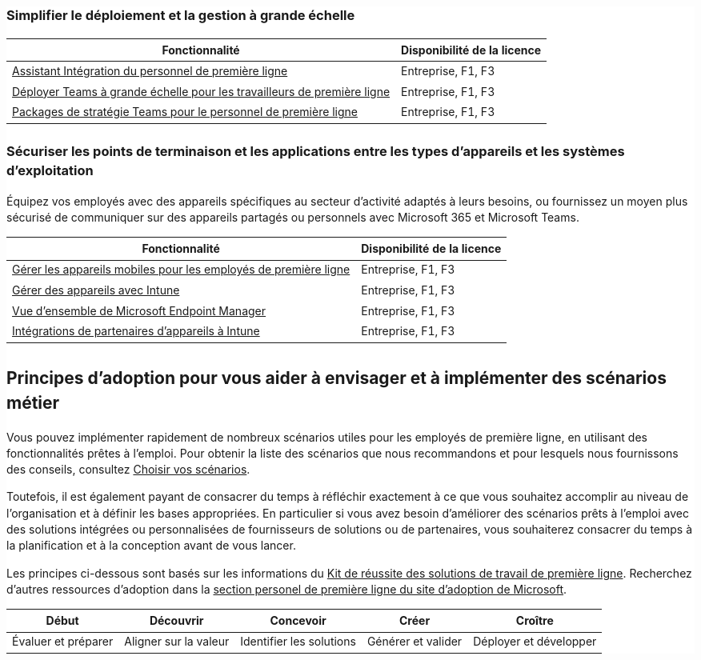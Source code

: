 ### <a name="simplify-deployment-and-management-at-scale"></a>Simplifier le déploiement et la gestion à grande échelle

|Fonctionnalité |Disponibilité de la licence |
|-----------|---------------------|
|[Assistant Intégration du personnel de première ligne](flw-onboarding-wizard.md) |Entreprise, F1, F3 |
|[Déployer Teams à grande échelle pour les travailleurs de première ligne](deploy-teams-at-scale.md) |Entreprise, F1, F3 |
|[Packages de stratégie Teams pour le personnel de première ligne](/microsoftteams/policy-packages-flw) |Entreprise, F1, F3 |

### <a name="secure-endpoints-and-apps-across-device-types-and-operating-systems"></a>Sécuriser les points de terminaison et les applications entre les types d’appareils et les systèmes d’exploitation

Équipez vos employés avec des appareils spécifiques au secteur d’activité adaptés à leurs besoins, ou fournissez un moyen plus sécurisé de communiquer sur des appareils partagés ou personnels avec Microsoft 365 et Microsoft Teams.

|Fonctionnalité |Disponibilité de la licence |
|-----------|---------------------|
|[Gérer les appareils mobiles pour les employés de première ligne](flw-devices.md) |Entreprise, F1, F3 |
|[Gérer des appareils avec Intune](/microsoft-365/solutions/manage-devices-with-intune-overview) |Entreprise, F1, F3 |
|[Vue d’ensemble de Microsoft Endpoint Manager](/mem/endpoint-manager-overview) |Entreprise, F1, F3 |
|[Intégrations de partenaires d’appareils à Intune](/mem/intune/protect/device-compliance-partners) |Entreprise, F1, F3 |

## <a name="adoption-principles-to-help-envision-and-implement-business-scenarios"></a>Principes d’adoption pour vous aider à envisager et à implémenter des scénarios métier

Vous pouvez implémenter rapidement de nombreux scénarios utiles pour les employés de première ligne, en utilisant des fonctionnalités prêtes à l’emploi. Pour obtenir la liste des scénarios que nous recommandons et pour lesquels nous fournissons des conseils, consultez [Choisir vos scénarios](flw-choose-scenarios.md).

Toutefois, il est également payant de consacrer du temps à réfléchir exactement à ce que vous souhaitez accomplir au niveau de l’organisation et à définir les bases appropriées. En particulier si vous avez besoin d’améliorer des scénarios prêts à l’emploi avec des solutions intégrées ou personnalisées de fournisseurs de solutions ou de partenaires, vous souhaiterez consacrer du temps à la planification et à la conception avant de vous lancer.

Les principes ci-dessous sont basés sur les informations du [Kit de réussite des solutions de travail de première ligne](https://aka.ms/TeamsFLWSuccessKit). Recherchez d’autres ressources d’adoption dans la [section personel de première ligne du site d’adoption de Microsoft](https://adoption.microsoft.com/microsoft-teams/frontline-workers/).

| Début | Découvrir | Concevoir | Créer | Croître |
|-----|-----|-----|-----|-----|
| Évaluer et préparer | Aligner sur la valeur | Identifier les solutions | Générer et valider | Déployer et développer |
